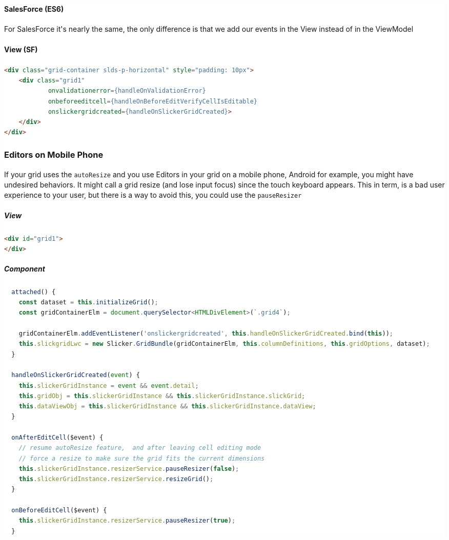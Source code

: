 #### SalesForce (ES6)
For SalesForce it's nearly the same, the only difference is that we add our events in the View instead of in the ViewModel

#### View (SF)
```html
<div class="grid-container slds-p-horizontal" style="padding: 10px">
    <div class="grid1"
            onvalidationerror={handleOnValidationError}
            onbeforeeditcell={handleOnBeforeEditVerifyCellIsEditable}
            onslickergridcreated={handleOnSlickerGridCreated}>
    </div>
</div>
```

### Editors on Mobile Phone
If your grid uses the `autoResize` and you use Editors in your grid on a mobile phone, Android for example, you might have undesired behaviors. It might call a grid resize (and lose input focus) since the touch keyboard appears. This in term, is a bad user experience to your user, but there is a way to avoid this, you could use the `pauseResizer`

##### View
```html
<div id="grid1">
</div>
```
##### Component
```ts
  attached() {
    const dataset = this.initializeGrid();
    const gridContainerElm = document.querySelector<HTMLDivElement>(`.grid4`);

    gridContainerElm.addEventListener('onslickergridcreated', this.handleOnSlickerGridCreated.bind(this));
    this.slickgridLwc = new Slicker.GridBundle(gridContainerElm, this.columnDefinitions, this.gridOptions, dataset);
  }

  handleOnSlickerGridCreated(event) {
    this.slickerGridInstance = event && event.detail;
    this.gridObj = this.slickerGridInstance && this.slickerGridInstance.slickGrid;
    this.dataViewObj = this.slickerGridInstance && this.slickerGridInstance.dataView;
  }

  onAfterEditCell($event) {
    // resume autoResize feature,  and after leaving cell editing mode
    // force a resize to make sure the grid fits the current dimensions
    this.slickerGridInstance.resizerService.pauseResizer(false);
    this.slickerGridInstance.resizerService.resizeGrid();
  }

  onBeforeEditCell($event) {
    this.slickerGridInstance.resizerService.pauseResizer(true);
  }
```
